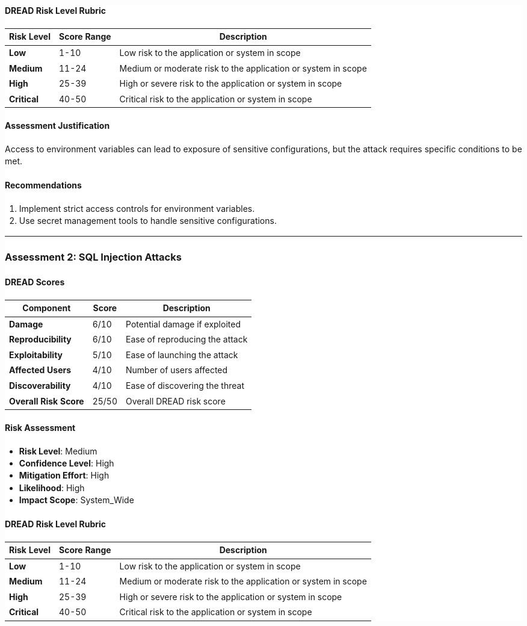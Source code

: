 #### DREAD Risk Level Rubric

| Risk Level | Score Range | Description |
|------------|-------------|-------------|
| **Low** | 1-10 | Low risk to the application or system in scope |
| **Medium** | 11-24 | Medium or moderate risk to the application or system in scope |
| **High** | 25-39 | High or severe risk to the application or system in scope |
| **Critical** | 40-50 | Critical risk to the application or system in scope |

#### Assessment Justification

Access to environment variables can lead to exposure of sensitive configurations, but the attack requires specific conditions to be met.

#### Recommendations

1. Implement strict access controls for environment variables.
2. Use secret management tools to handle sensitive configurations.

---

### Assessment 2: SQL Injection Attacks

#### DREAD Scores

| Component | Score | Description |
|-----------|-------|-------------|
| **Damage** | 6/10 | Potential damage if exploited |
| **Reproducibility** | 6/10 | Ease of reproducing the attack |
| **Exploitability** | 5/10 | Ease of launching the attack |
| **Affected Users** | 4/10 | Number of users affected |
| **Discoverability** | 4/10 | Ease of discovering the threat |
| **Overall Risk Score** | 25/50 | Overall DREAD risk score |

#### Risk Assessment

- **Risk Level**: Medium
- **Confidence Level**: High
- **Mitigation Effort**: High
- **Likelihood**: High
- **Impact Scope**: System_Wide

#### DREAD Risk Level Rubric

| Risk Level | Score Range | Description |
|------------|-------------|-------------|
| **Low** | 1-10 | Low risk to the application or system in scope |
| **Medium** | 11-24 | Medium or moderate risk to the application or system in scope |
| **High** | 25-39 | High or severe risk to the application or system in scope |
| **Critical** | 40-50 | Critical risk to the application or system in scope |
